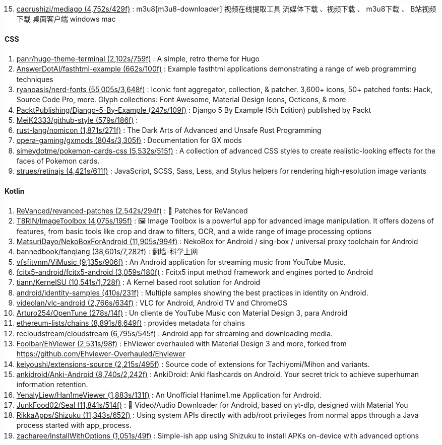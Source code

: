 15. [caorushizi/mediago (4,752s/429f)](https://github.com/caorushizi/mediago) : m3u8[m3u8-downloader] 视频在线提取工具 流媒体下载 、视频下载 、 m3u8下载 、 B站视频下载 桌面客户端 windows mac

#### CSS
1. [panr/hugo-theme-terminal (2,102s/759f)](https://github.com/panr/hugo-theme-terminal) : A simple, retro theme for Hugo
2. [AnswerDotAI/fasthtml-example (662s/100f)](https://github.com/AnswerDotAI/fasthtml-example) : Example fasthtml applications demonstrating a range of web programming techniques
3. [ryanoasis/nerd-fonts (55,005s/3,648f)](https://github.com/ryanoasis/nerd-fonts) : Iconic font aggregator, collection, & patcher. 3,600+ icons, 50+ patched fonts: Hack, Source Code Pro, more. Glyph collections: Font Awesome, Material Design Icons, Octicons, & more
4. [PacktPublishing/Django-5-By-Example (247s/109f)](https://github.com/PacktPublishing/Django-5-By-Example) : Django 5 By Example (5th Edition) published by Packt
5. [MeiK2333/github-style (579s/186f)](https://github.com/MeiK2333/github-style) : 
6. [rust-lang/nomicon (1,871s/271f)](https://github.com/rust-lang/nomicon) : The Dark Arts of Advanced and Unsafe Rust Programming
7. [opera-gaming/gxmods (804s/3,305f)](https://github.com/opera-gaming/gxmods) : Documentation for GX mods
8. [simeydotme/pokemon-cards-css (5,532s/515f)](https://github.com/simeydotme/pokemon-cards-css) : A collection of advanced CSS styles to create realistic-looking effects for the faces of Pokemon cards.
9. [strues/retinajs (4,421s/611f)](https://github.com/strues/retinajs) : JavaScript, SCSS, Sass, Less, and Stylus helpers for rendering high-resolution image variants

#### Kotlin
1. [ReVanced/revanced-patches (2,542s/294f)](https://github.com/ReVanced/revanced-patches) : 🧩 Patches for ReVanced
2. [T8RIN/ImageToolbox (4,075s/195f)](https://github.com/T8RIN/ImageToolbox) : 🖼️ Image Toolbox is a powerful app for advanced image manipulation. It offers dozens of features, from basic tools like crop and draw to filters, OCR, and a wide range of image processing options
3. [MatsuriDayo/NekoBoxForAndroid (11,905s/994f)](https://github.com/MatsuriDayo/NekoBoxForAndroid) : NekoBox for Android / sing-box / universal proxy toolchain for Android
4. [bannedbook/fanqiang (38,601s/7,282f)](https://github.com/bannedbook/fanqiang) : 翻墙-科学上网
5. [vfsfitvnm/ViMusic (9,135s/906f)](https://github.com/vfsfitvnm/ViMusic) : An Android application for streaming music from YouTube Music.
6. [fcitx5-android/fcitx5-android (3,059s/180f)](https://github.com/fcitx5-android/fcitx5-android) : Fcitx5 input method framework and engines ported to Android
7. [tiann/KernelSU (10,541s/1,728f)](https://github.com/tiann/KernelSU) : A Kernel based root solution for Android
8. [android/identity-samples (410s/231f)](https://github.com/android/identity-samples) : Multiple samples showing the best practices in identity on Android.
9. [videolan/vlc-android (2,766s/634f)](https://github.com/videolan/vlc-android) : VLC for Android, Android TV and ChromeOS
10. [Arturo254/OpenTune (278s/14f)](https://github.com/Arturo254/OpenTune) : Un cliente de YouTube Music con Material Design 3, para Android
11. [ethereum-lists/chains (8,891s/6,649f)](https://github.com/ethereum-lists/chains) : provides metadata for chains
12. [recloudstream/cloudstream (6,795s/545f)](https://github.com/recloudstream/cloudstream) : Android app for streaming and downloading media.
13. [FooIbar/EhViewer (2,531s/98f)](https://github.com/FooIbar/EhViewer) : EhViewer overhauled with Material Design 3 and more, forked from https://github.com/Ehviewer-Overhauled/Ehviewer
14. [keiyoushi/extensions-source (2,215s/495f)](https://github.com/keiyoushi/extensions-source) : Source code of extensions for Tachiyomi/Mihon and variants.
15. [ankidroid/Anki-Android (8,740s/2,242f)](https://github.com/ankidroid/Anki-Android) : AnkiDroid: Anki flashcards on Android. Your secret trick to achieve superhuman information retention.
16. [YenalyLiew/Han1meViewer (1,883s/131f)](https://github.com/YenalyLiew/Han1meViewer) : An Unofficial Hanime1.me Application for Android.
17. [JunkFood02/Seal (11,841s/514f)](https://github.com/JunkFood02/Seal) : 🦭 Video/Audio Downloader for Android, based on yt-dlp, designed with Material You
18. [RikkaApps/Shizuku (11,343s/652f)](https://github.com/RikkaApps/Shizuku) : Using system APIs directly with adb/root privileges from normal apps through a Java process started with app_process.
19. [zacharee/InstallWithOptions (1,051s/49f)](https://github.com/zacharee/InstallWithOptions) : Simple-ish app using Shizuku to install APKs on-device with advanced options